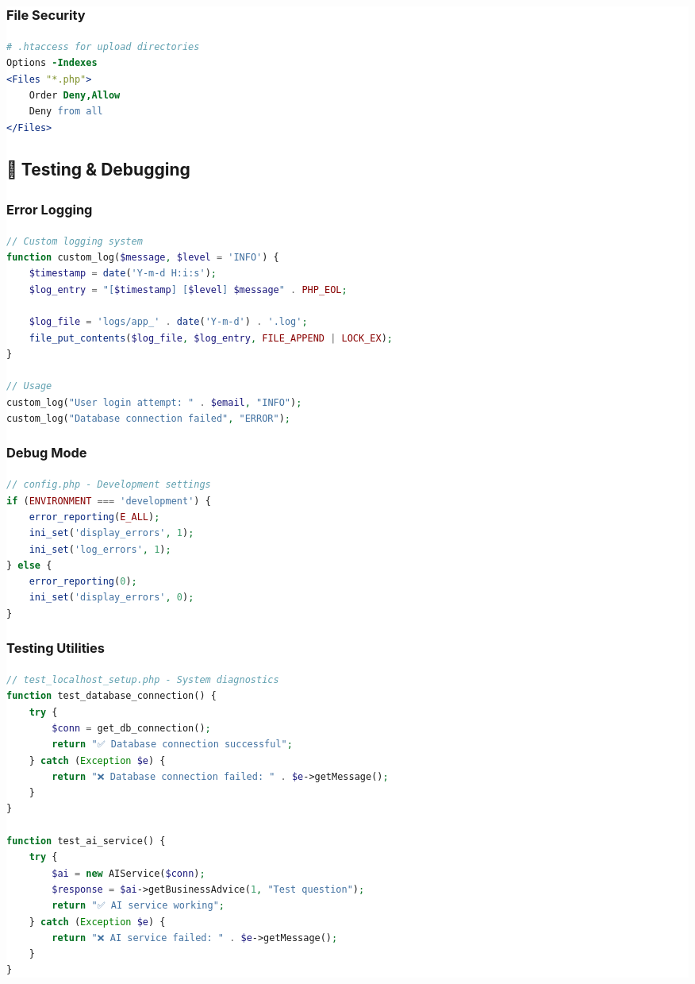### File Security
```apache
# .htaccess for upload directories
Options -Indexes
<Files "*.php">
    Order Deny,Allow
    Deny from all
</Files>
```

## 🧪 Testing & Debugging

### Error Logging
```php
// Custom logging system
function custom_log($message, $level = 'INFO') {
    $timestamp = date('Y-m-d H:i:s');
    $log_entry = "[$timestamp] [$level] $message" . PHP_EOL;
    
    $log_file = 'logs/app_' . date('Y-m-d') . '.log';
    file_put_contents($log_file, $log_entry, FILE_APPEND | LOCK_EX);
}

// Usage
custom_log("User login attempt: " . $email, "INFO");
custom_log("Database connection failed", "ERROR");
```

### Debug Mode
```php
// config.php - Development settings
if (ENVIRONMENT === 'development') {
    error_reporting(E_ALL);
    ini_set('display_errors', 1);
    ini_set('log_errors', 1);
} else {
    error_reporting(0);
    ini_set('display_errors', 0);
}
```

### Testing Utilities
```php
// test_localhost_setup.php - System diagnostics
function test_database_connection() {
    try {
        $conn = get_db_connection();
        return "✅ Database connection successful";
    } catch (Exception $e) {
        return "❌ Database connection failed: " . $e->getMessage();
    }
}

function test_ai_service() {
    try {
        $ai = new AIService($conn);
        $response = $ai->getBusinessAdvice(1, "Test question");
        return "✅ AI service working";
    } catch (Exception $e) {
        return "❌ AI service failed: " . $e->getMessage();
    }
}
```